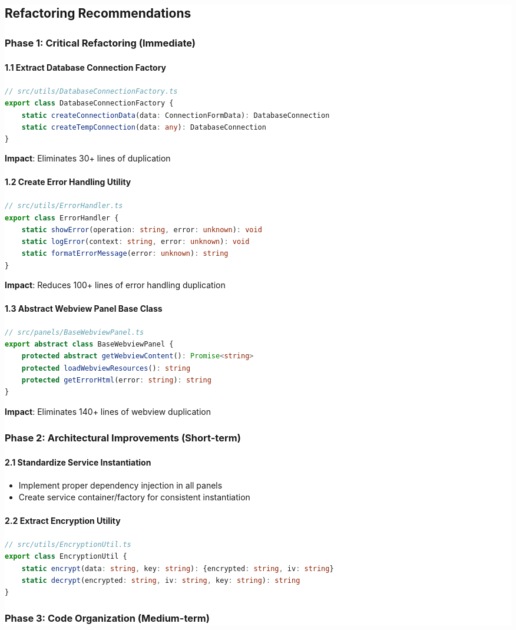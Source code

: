 ## Refactoring Recommendations

### Phase 1: Critical Refactoring (Immediate)

#### 1.1 Extract Database Connection Factory
```typescript
// src/utils/DatabaseConnectionFactory.ts
export class DatabaseConnectionFactory {
    static createConnectionData(data: ConnectionFormData): DatabaseConnection
    static createTempConnection(data: any): DatabaseConnection
}
```
**Impact**: Eliminates 30+ lines of duplication

#### 1.2 Create Error Handling Utility
```typescript
// src/utils/ErrorHandler.ts
export class ErrorHandler {
    static showError(operation: string, error: unknown): void
    static logError(context: string, error: unknown): void
    static formatErrorMessage(error: unknown): string
}
```
**Impact**: Reduces 100+ lines of error handling duplication

#### 1.3 Abstract Webview Panel Base Class
```typescript
// src/panels/BaseWebviewPanel.ts
export abstract class BaseWebviewPanel {
    protected abstract getWebviewContent(): Promise<string>
    protected loadWebviewResources(): string
    protected getErrorHtml(error: string): string
}
```
**Impact**: Eliminates 140+ lines of webview duplication

### Phase 2: Architectural Improvements (Short-term)

#### 2.1 Standardize Service Instantiation
- Implement proper dependency injection in all panels
- Create service container/factory for consistent instantiation

#### 2.2 Extract Encryption Utility
```typescript
// src/utils/EncryptionUtil.ts
export class EncryptionUtil {
    static encrypt(data: string, key: string): {encrypted: string, iv: string}
    static decrypt(encrypted: string, iv: string, key: string): string
}
```

### Phase 3: Code Organization (Medium-term)
